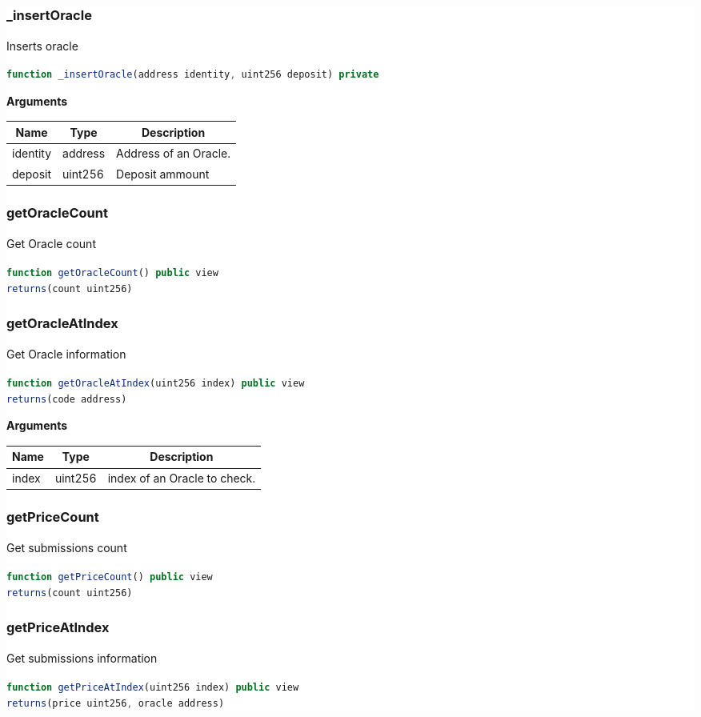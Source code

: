 ### _insertOracle

Inserts oracle

```js
function _insertOracle(address identity, uint256 deposit) private
```

**Arguments**

| Name        | Type           | Description  |
| ------------- |------------- | -----|
| identity | address | Address of an Oracle. | 
| deposit | uint256 | Deposit ammount | 

### getOracleCount

Get Oracle count

```js
function getOracleCount() public view
returns(count uint256)
```

### getOracleAtIndex

Get Oracle information

```js
function getOracleAtIndex(uint256 index) public view
returns(code address)
```

**Arguments**

| Name        | Type           | Description  |
| ------------- |------------- | -----|
| index | uint256 | index of an Oracle to check. | 

### getPriceCount

Get submissions count

```js
function getPriceCount() public view
returns(count uint256)
```

### getPriceAtIndex

Get submissions information

```js
function getPriceAtIndex(uint256 index) public view
returns(price uint256, oracle address)
```
